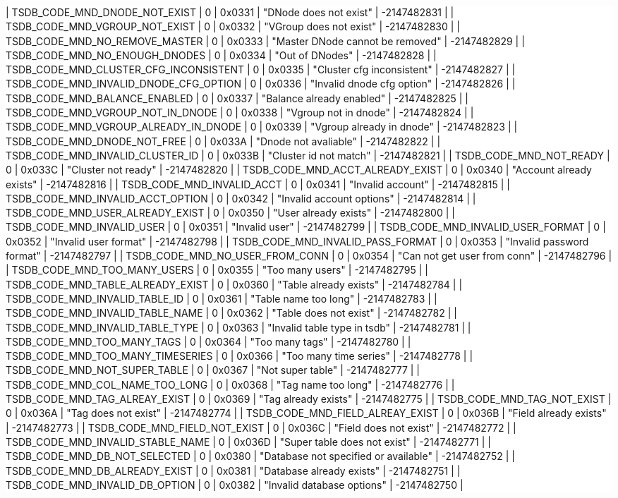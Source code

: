 | TSDB_CODE_MND_DNODE_NOT_EXIST           |   0   |       0x0331       | "DNode does not exist"                       | -2147482831      |
| TSDB_CODE_MND_VGROUP_NOT_EXIST          |   0   |       0x0332       | "VGroup does not exist"                      | -2147482830      |
| TSDB_CODE_MND_NO_REMOVE_MASTER          |   0   |       0x0333       | "Master DNode cannot be removed"             | -2147482829      |
| TSDB_CODE_MND_NO_ENOUGH_DNODES          |   0   |       0x0334       | "Out of DNodes"                              | -2147482828      |
| TSDB_CODE_MND_CLUSTER_CFG_INCONSISTENT  |   0   |       0x0335       | "Cluster cfg inconsistent"                   | -2147482827      |
| TSDB_CODE_MND_INVALID_DNODE_CFG_OPTION  |   0   |       0x0336       | "Invalid dnode cfg option"                   | -2147482826      |
| TSDB_CODE_MND_BALANCE_ENABLED           |   0   |       0x0337       | "Balance already enabled"                    | -2147482825      |
| TSDB_CODE_MND_VGROUP_NOT_IN_DNODE       |   0   |       0x0338       | "Vgroup not in dnode"                        | -2147482824      |
| TSDB_CODE_MND_VGROUP_ALREADY_IN_DNODE   |   0   |       0x0339       | "Vgroup already in dnode"                    | -2147482823      |
| TSDB_CODE_MND_DNODE_NOT_FREE            |   0   |       0x033A       | "Dnode not avaliable"                        | -2147482822      |
| TSDB_CODE_MND_INVALID_CLUSTER_ID        |   0   |       0x033B       | "Cluster id not match"                       | -2147482821      |
| TSDB_CODE_MND_NOT_READY                 |   0   |       0x033C       | "Cluster not ready"                          | -2147482820      |
| TSDB_CODE_MND_ACCT_ALREADY_EXIST        |   0   |       0x0340       | "Account already exists"                     | -2147482816      |
| TSDB_CODE_MND_INVALID_ACCT              |   0   |       0x0341       | "Invalid account"                            | -2147482815      |
| TSDB_CODE_MND_INVALID_ACCT_OPTION       |   0   |       0x0342       | "Invalid account options"                    | -2147482814      |
| TSDB_CODE_MND_USER_ALREADY_EXIST        |   0   |       0x0350       | "User already exists"                        | -2147482800      |
| TSDB_CODE_MND_INVALID_USER              |   0   |       0x0351       | "Invalid user"                               | -2147482799      |
| TSDB_CODE_MND_INVALID_USER_FORMAT       |   0   |       0x0352       | "Invalid user format"                        | -2147482798      |
| TSDB_CODE_MND_INVALID_PASS_FORMAT       |   0   |       0x0353       | "Invalid password format"                    | -2147482797      |
| TSDB_CODE_MND_NO_USER_FROM_CONN         |   0   |       0x0354       | "Can not get user from conn"                 | -2147482796      |
| TSDB_CODE_MND_TOO_MANY_USERS            |   0   |       0x0355       | "Too many users"                             | -2147482795      |
| TSDB_CODE_MND_TABLE_ALREADY_EXIST       |   0   |       0x0360       | "Table already exists"                       | -2147482784      |
| TSDB_CODE_MND_INVALID_TABLE_ID          |   0   |       0x0361       | "Table name too long"                        | -2147482783      |
| TSDB_CODE_MND_INVALID_TABLE_NAME        |   0   |       0x0362       | "Table does not exist"                       | -2147482782      |
| TSDB_CODE_MND_INVALID_TABLE_TYPE        |   0   |       0x0363       | "Invalid table type in tsdb"                 | -2147482781      |
| TSDB_CODE_MND_TOO_MANY_TAGS             |   0   |       0x0364       | "Too many tags"                              | -2147482780      |
| TSDB_CODE_MND_TOO_MANY_TIMESERIES       |   0   |       0x0366       | "Too many time series"                       | -2147482778      |
| TSDB_CODE_MND_NOT_SUPER_TABLE           |   0   |       0x0367       | "Not super table"                            | -2147482777      |
| TSDB_CODE_MND_COL_NAME_TOO_LONG         |   0   |       0x0368       | "Tag name too long"                          | -2147482776      |
| TSDB_CODE_MND_TAG_ALREAY_EXIST          |   0   |       0x0369       | "Tag already exists"                         | -2147482775      |
| TSDB_CODE_MND_TAG_NOT_EXIST             |   0   |       0x036A       | "Tag does not exist"                         | -2147482774      |
| TSDB_CODE_MND_FIELD_ALREAY_EXIST        |   0   |       0x036B       | "Field already exists"                       | -2147482773      |
| TSDB_CODE_MND_FIELD_NOT_EXIST           |   0   |       0x036C       | "Field does not exist"                       | -2147482772      |
| TSDB_CODE_MND_INVALID_STABLE_NAME       |   0   |       0x036D       | "Super table does not exist"                 | -2147482771      |
| TSDB_CODE_MND_DB_NOT_SELECTED           |   0   |       0x0380       | "Database not specified or available"        | -2147482752      |
| TSDB_CODE_MND_DB_ALREADY_EXIST          |   0   |       0x0381       | "Database already exists"                    | -2147482751      |
| TSDB_CODE_MND_INVALID_DB_OPTION         |   0   |       0x0382       | "Invalid database options"                   | -2147482750      |